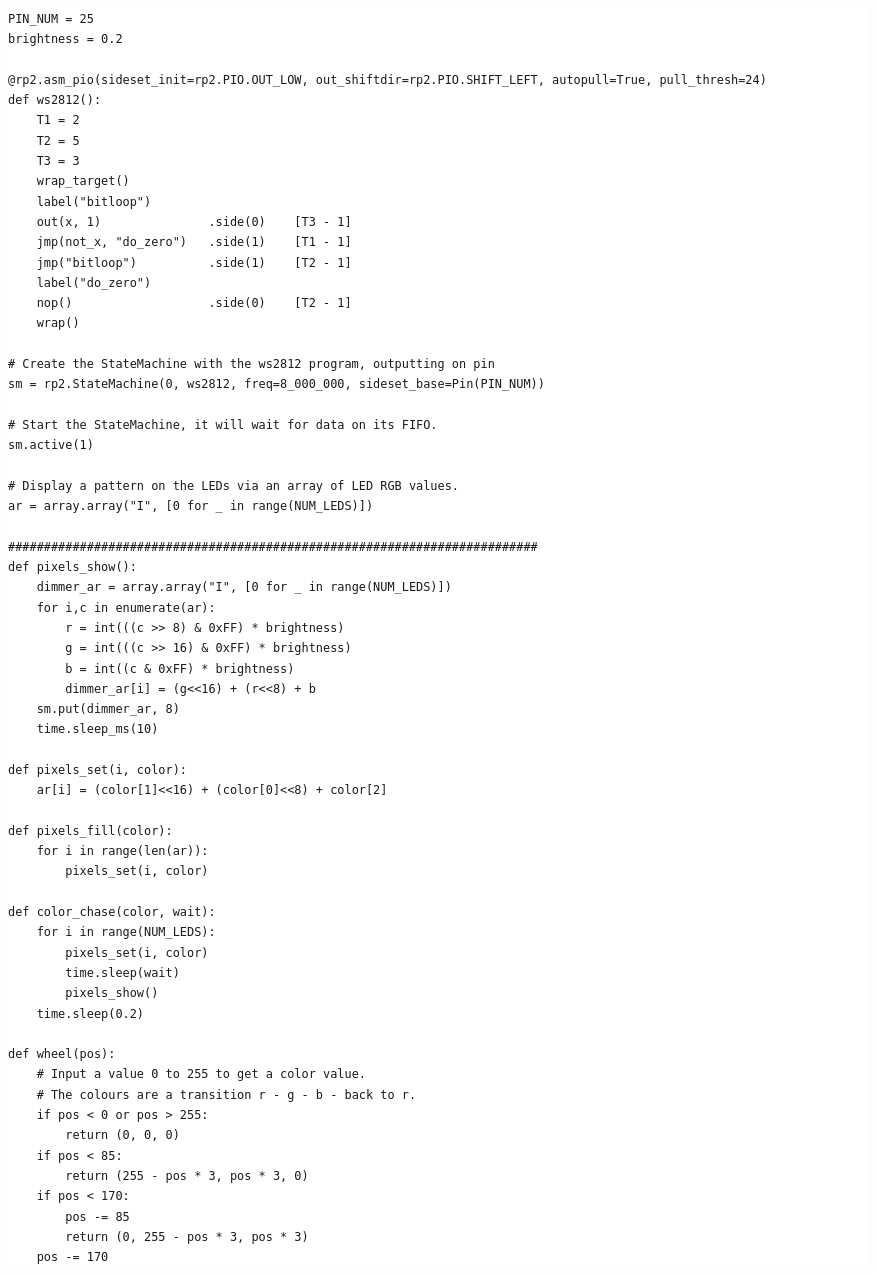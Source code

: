 ```
PIN_NUM = 25
brightness = 0.2

@rp2.asm_pio(sideset_init=rp2.PIO.OUT_LOW, out_shiftdir=rp2.PIO.SHIFT_LEFT, autopull=True, pull_thresh=24)
def ws2812():
    T1 = 2
    T2 = 5
    T3 = 3
    wrap_target()
    label("bitloop")
    out(x, 1)               .side(0)    [T3 - 1]
    jmp(not_x, "do_zero")   .side(1)    [T1 - 1]
    jmp("bitloop")          .side(1)    [T2 - 1]
    label("do_zero")
    nop()                   .side(0)    [T2 - 1]
    wrap()

# Create the StateMachine with the ws2812 program, outputting on pin
sm = rp2.StateMachine(0, ws2812, freq=8_000_000, sideset_base=Pin(PIN_NUM))

# Start the StateMachine, it will wait for data on its FIFO.
sm.active(1)

# Display a pattern on the LEDs via an array of LED RGB values.
ar = array.array("I", [0 for _ in range(NUM_LEDS)])

##########################################################################
def pixels_show():
    dimmer_ar = array.array("I", [0 for _ in range(NUM_LEDS)])
    for i,c in enumerate(ar):
        r = int(((c >> 8) & 0xFF) * brightness)
        g = int(((c >> 16) & 0xFF) * brightness)
        b = int((c & 0xFF) * brightness)
        dimmer_ar[i] = (g<<16) + (r<<8) + b
    sm.put(dimmer_ar, 8)
    time.sleep_ms(10)

def pixels_set(i, color):
    ar[i] = (color[1]<<16) + (color[0]<<8) + color[2]

def pixels_fill(color):
    for i in range(len(ar)):
        pixels_set(i, color)

def color_chase(color, wait):
    for i in range(NUM_LEDS):
        pixels_set(i, color)
        time.sleep(wait)
        pixels_show()
    time.sleep(0.2)

def wheel(pos):
    # Input a value 0 to 255 to get a color value.
    # The colours are a transition r - g - b - back to r.
    if pos < 0 or pos > 255:
        return (0, 0, 0)
    if pos < 85:
        return (255 - pos * 3, pos * 3, 0)
    if pos < 170:
        pos -= 85
        return (0, 255 - pos * 3, pos * 3)
    pos -= 170
```